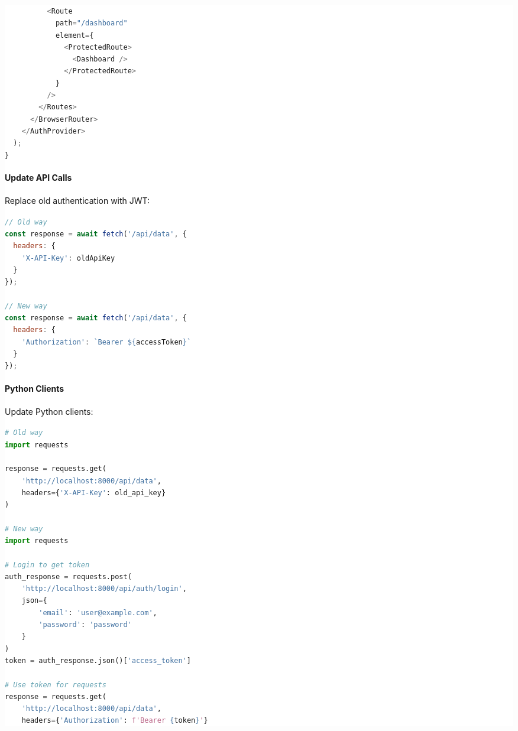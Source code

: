 ```javascript
          <Route 
            path="/dashboard" 
            element={
              <ProtectedRoute>
                <Dashboard />
              </ProtectedRoute>
            } 
          />
        </Routes>
      </BrowserRouter>
    </AuthProvider>
  );
}
```

#### Update API Calls

Replace old authentication with JWT:

```javascript
// Old way
const response = await fetch('/api/data', {
  headers: {
    'X-API-Key': oldApiKey
  }
});

// New way
const response = await fetch('/api/data', {
  headers: {
    'Authorization': `Bearer ${accessToken}`
  }
});
```

#### Python Clients

Update Python clients:

```python
# Old way
import requests

response = requests.get(
    'http://localhost:8000/api/data',
    headers={'X-API-Key': old_api_key}
)

# New way
import requests

# Login to get token
auth_response = requests.post(
    'http://localhost:8000/api/auth/login',
    json={
        'email': 'user@example.com',
        'password': 'password'
    }
)
token = auth_response.json()['access_token']

# Use token for requests
response = requests.get(
    'http://localhost:8000/api/data',
    headers={'Authorization': f'Bearer {token}'}
```